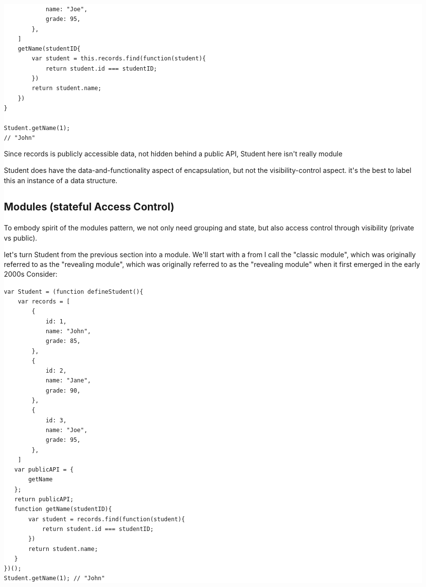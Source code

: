 ```
            name: "Joe",
            grade: 95,
        },
    ]
    getName(studentID{
        var student = this.records.find(function(student){
            return student.id === studentID;
        })
        return student.name;
    })
}

Student.getName(1);
// "John"

```

Since records is publicly accessible data, not hidden behind a public API, Student here isn't really module

Student does have the data-and-functionality aspect of encapsulation, but not the visibility-control aspect. it's the best to label this an instance of a data structure.

## Modules (stateful Access Control)
To embody spirit of the modules pattern, we not only need grouping and state, but also access control through visibility (private vs public).

let's turn Student from the previous section into a module. We'll start with a from I call the "classic module", which was originally referred to as the "revealing module", which was originally referred to as the "revealing module" when it first emerged in the early 2000s Consider:

```
var Student = (function defineStudent(){
    var records = [
        {
            id: 1,
            name: "John",
            grade: 85,
        },
        {
            id: 2,
            name: "Jane",
            grade: 90,
        },
        {
            id: 3,
            name: "Joe",
            grade: 95,
        },
    ]
   var publicAPI = {
       getName
   };
   return publicAPI;
   function getName(studentID){
       var student = records.find(function(student){
           return student.id === studentID;
       })
       return student.name;
   }
})();
Student.getName(1); // "John"
```
